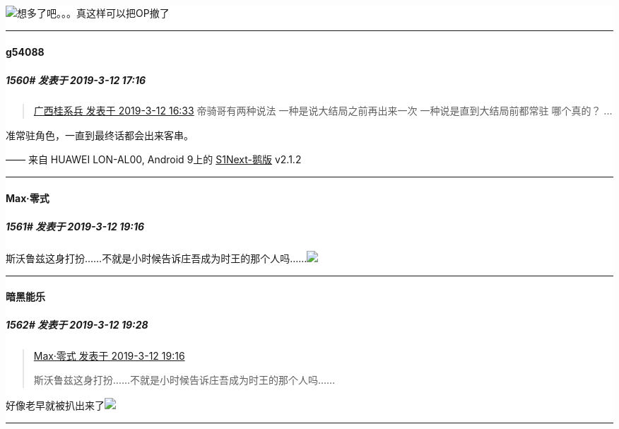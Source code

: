 

<img src="https://static.saraba1st.com/image/smiley/face2017/068.png" referrerpolicy="no-referrer">想多了吧。。。真这样可以把OP撤了







*****

####  g54088  
##### 1560#       发表于 2019-3-12 17:16



<blockquote><a href="httphttps://bbs.saraba1st.com/2b/forum.php?mod=redirect&amp;goto=findpost&amp;pid=42881356&amp;ptid=1725754" target="_blank">广西桂系兵 发表于 2019-3-12 16:33</a>
帝骑哥有两种说法 一种是说大结局之前再出来一次 一种说是直到大结局前都常驻 哪个真的？ ...</blockquote>
准常驻角色，一直到最终话都会出来客串。

—— 来自 HUAWEI LON-AL00, Android 9上的 [S1Next-鹅版](https://github.com/ykrank/S1-Next/releases) v2.1.2







*****

####  Max·零式  
##### 1561#       发表于 2019-3-12 19:16




斯沃鲁兹这身打扮……不就是小时候告诉庄吾成为时王的那个人吗……<img src="https://static.saraba1st.com/image/smiley/face2017/067.png" referrerpolicy="no-referrer">







*****

####  暗黑能乐  
##### 1562#       发表于 2019-3-12 19:28



<blockquote><a href="httphttps://bbs.saraba1st.com/2b/forum.php?mod=redirect&amp;goto=findpost&amp;pid=42883023&amp;ptid=1725754" target="_blank">Max·零式 发表于 2019-3-12 19:16</a>

斯沃鲁兹这身打扮……不就是小时候告诉庄吾成为时王的那个人吗……</blockquote>
好像老早就被扒出来了<img src="https://static.saraba1st.com/image/smiley/face2017/068.png" referrerpolicy="no-referrer">







*****
